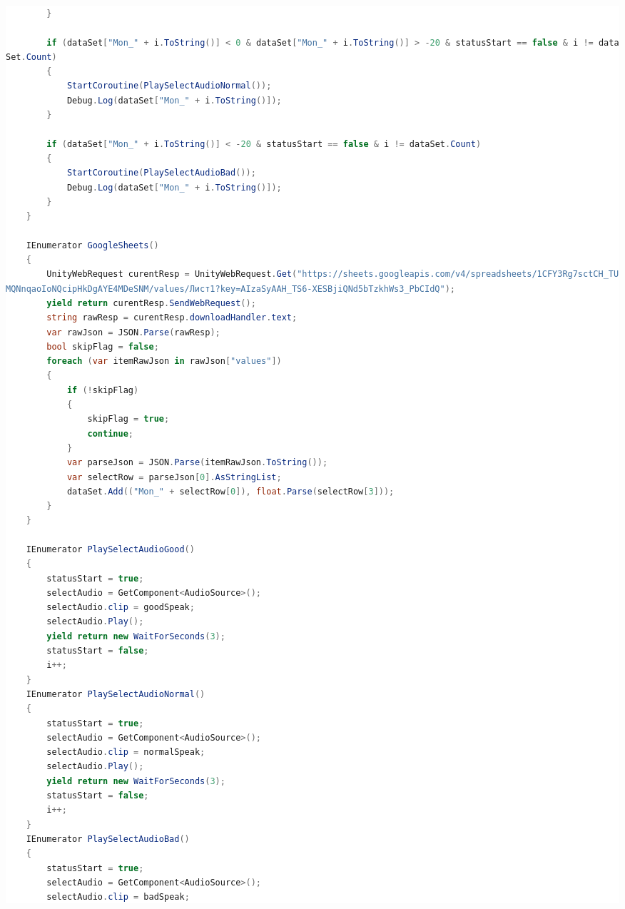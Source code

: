 ```c#
        }

        if (dataSet["Mon_" + i.ToString()] < 0 & dataSet["Mon_" + i.ToString()] > -20 & statusStart == false & i != dataSet.Count)
        {
            StartCoroutine(PlaySelectAudioNormal());
            Debug.Log(dataSet["Mon_" + i.ToString()]);
        }

        if (dataSet["Mon_" + i.ToString()] < -20 & statusStart == false & i != dataSet.Count)
        {
            StartCoroutine(PlaySelectAudioBad());
            Debug.Log(dataSet["Mon_" + i.ToString()]);
        }
    }

    IEnumerator GoogleSheets()
    {
        UnityWebRequest curentResp = UnityWebRequest.Get("https://sheets.googleapis.com/v4/spreadsheets/1CFY3Rg7sctCH_TUMQNnqaoIoNQcipHkDgAYE4MDeSNM/values/Лист1?key=AIzaSyAAH_TS6-XESBjiQNd5bTzkhWs3_PbCIdQ");
        yield return curentResp.SendWebRequest();
        string rawResp = curentResp.downloadHandler.text;
        var rawJson = JSON.Parse(rawResp);
        bool skipFlag = false;
        foreach (var itemRawJson in rawJson["values"])
        {
            if (!skipFlag)
            {
                skipFlag = true;
                continue;
            }
            var parseJson = JSON.Parse(itemRawJson.ToString());
            var selectRow = parseJson[0].AsStringList;
            dataSet.Add(("Mon_" + selectRow[0]), float.Parse(selectRow[3]));
        }
    }

    IEnumerator PlaySelectAudioGood()
    {
        statusStart = true;
        selectAudio = GetComponent<AudioSource>();
        selectAudio.clip = goodSpeak;
        selectAudio.Play();
        yield return new WaitForSeconds(3);
        statusStart = false;
        i++;
    }
    IEnumerator PlaySelectAudioNormal()
    {
        statusStart = true;
        selectAudio = GetComponent<AudioSource>();
        selectAudio.clip = normalSpeak;
        selectAudio.Play();
        yield return new WaitForSeconds(3);
        statusStart = false;
        i++;
    }
    IEnumerator PlaySelectAudioBad()
    {
        statusStart = true;
        selectAudio = GetComponent<AudioSource>();
        selectAudio.clip = badSpeak;
```